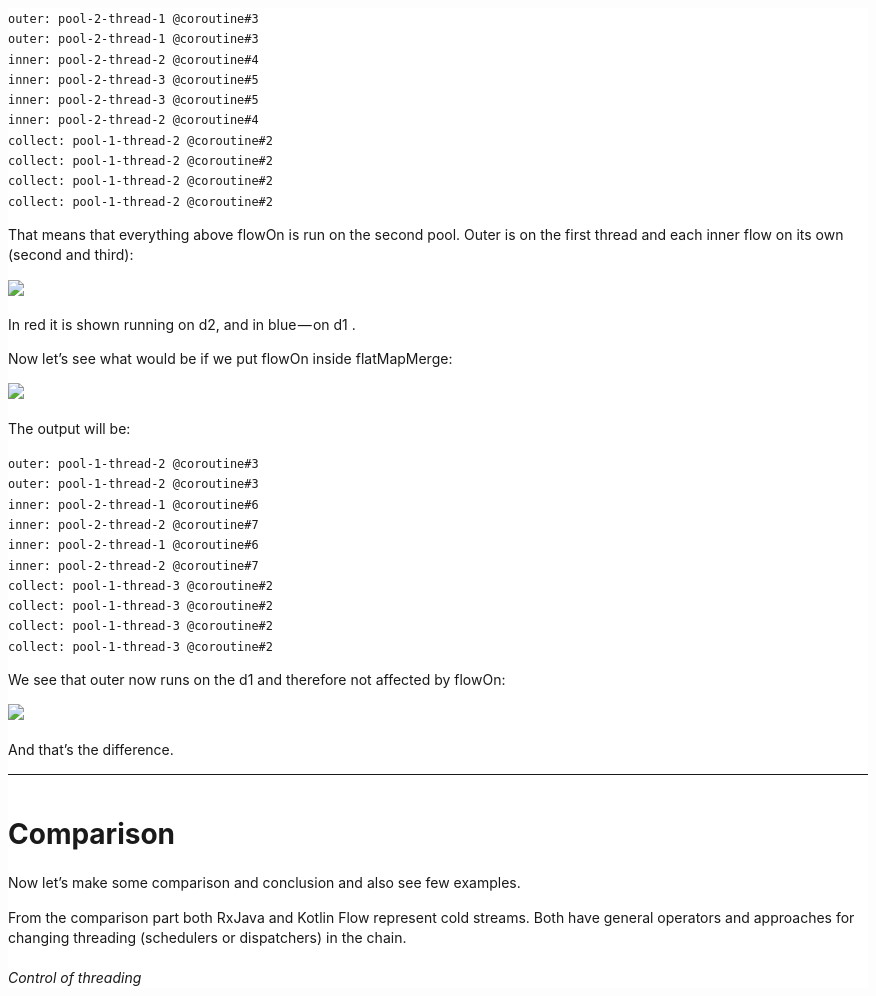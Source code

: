 ```
outer: pool-2-thread-1 @coroutine#3
outer: pool-2-thread-1 @coroutine#3
inner: pool-2-thread-2 @coroutine#4
inner: pool-2-thread-3 @coroutine#5
inner: pool-2-thread-3 @coroutine#5
inner: pool-2-thread-2 @coroutine#4
collect: pool-1-thread-2 @coroutine#2
collect: pool-1-thread-2 @coroutine#2
collect: pool-1-thread-2 @coroutine#2
collect: pool-1-thread-2 @coroutine#2
```

That means that everything above flowOn is run on the second pool. Outer is on the first thread and each inner flow on its own (second and third):

![](../../1-dfWRpulMkYT_8aNiXJVCPA.png)

In red it is shown running on d2, and in blue — on d1 .

Now let’s see what would be if we put flowOn inside flatMapMerge:

![](../../1-SM6l5_038WGzm9Z4Zd97nA.png)

The output will be:

```
outer: pool-1-thread-2 @coroutine#3
outer: pool-1-thread-2 @coroutine#3
inner: pool-2-thread-1 @coroutine#6
inner: pool-2-thread-2 @coroutine#7
inner: pool-2-thread-1 @coroutine#6
inner: pool-2-thread-2 @coroutine#7
collect: pool-1-thread-3 @coroutine#2
collect: pool-1-thread-3 @coroutine#2
collect: pool-1-thread-3 @coroutine#2
collect: pool-1-thread-3 @coroutine#2
```

We see that outer now runs on the d1 and therefore not affected by flowOn:

![](../../1-5D5AHoF0nPJyD7lcMvp0cA.png)

And that’s the difference.

---

Comparison
===

Now let’s make some comparison and conclusion and also see few examples.

From the comparison part both RxJava and Kotlin Flow represent cold streams. Both have general operators and approaches for changing threading (schedulers or dispatchers) in the chain.

###### Control of threading
